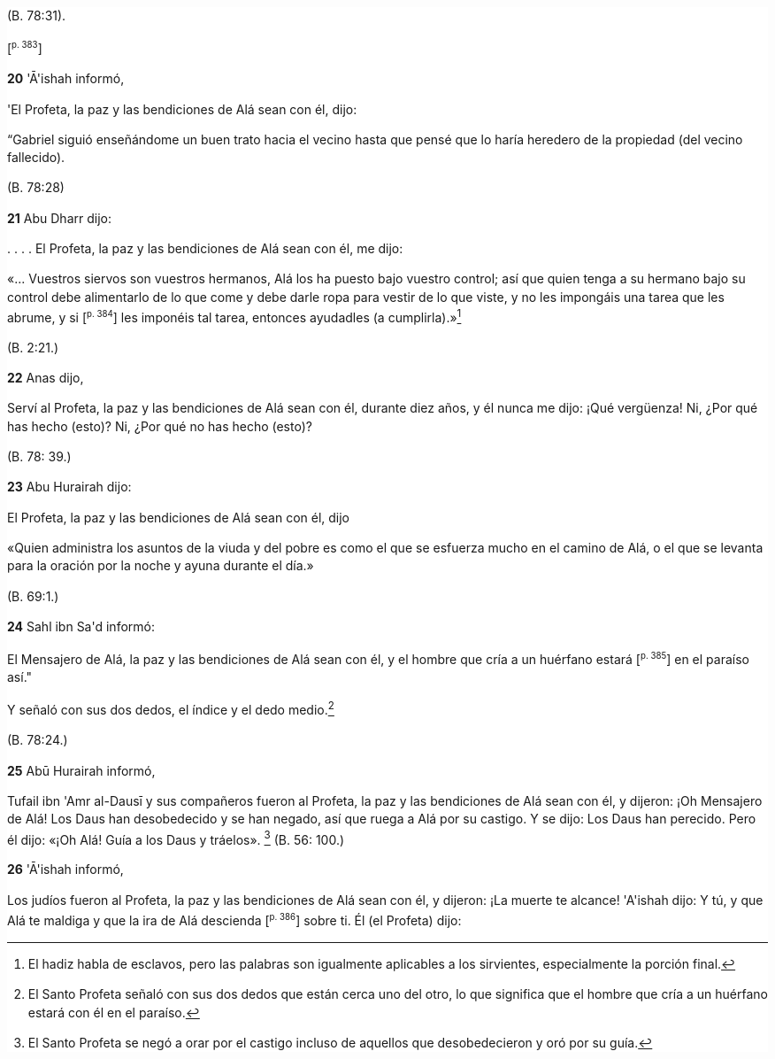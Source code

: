 (B. 78:31).

<span id="p383">[<sup><small>p. 383</small></sup>]</span>

**20** 'Ā'ishah informó,

'El Profeta, la paz y las bendiciones de Alá sean con él, dijo:

“Gabriel siguió enseñándome un buen trato hacia el vecino hasta que pensé que lo haría heredero de la propiedad (del vecino fallecido).

(B. 78:28)

**21** Abu Dharr dijo:

. . . . El Profeta, la paz y las bendiciones de Alá sean con él, me dijo:

«... Vuestros siervos son vuestros hermanos, Alá los ha puesto bajo vuestro control; así que quien tenga a su hermano bajo su control debe alimentarlo de lo que come y debe darle ropa para vestir de lo que viste, y no les impongáis una tarea que les abrume, y si <span id="p384">[<sup><small>p. 384</small></sup>]</span> les imponéis tal tarea, entonces ayudadles (a cumplirla).»[^6]

(B. 2:21.)

**22** Anas dijo,

Serví al Profeta, la paz y las bendiciones de Alá sean con él, durante diez años, y él nunca me dijo: ¡Qué vergüenza! Ni, ¿Por qué has hecho (esto)? Ni, ¿Por qué no has hecho (esto)?

(B. 78: 39.)

**23** Abu Hurairah dijo:

El Profeta, la paz y las bendiciones de Alá sean con él, dijo

«Quien administra los asuntos de la viuda y del pobre es como el que se esfuerza mucho en el camino de Alá, o el que se levanta para la oración por la noche y ayuna durante el día.»

(B. 69:1.)

**24** Sahl ibn Sa'd informó:

El Mensajero de Alá, la paz y las bendiciones de Alá sean con él, y el hombre que cría a un huérfano estará <span id="p385">[<sup><small>p. 385</small></sup>]</span> en el paraíso así."

Y señaló con sus dos dedos, el índice y el dedo medio.[^7]

(B. 78:24.)

**25** Abū Hurairah informó,

Tufail ibn 'Amr al-Dausī y sus compañeros fueron al Profeta, la paz y las bendiciones de Alá sean con él, y dijeron: ¡Oh Mensajero de Alá! Los Daus han desobedecido y se han negado, así que ruega a Alá por su castigo. Y se dijo: Los Daus han perecido. Pero él dijo: «¡Oh Alá! Guía a los Daus y tráelos». [^8] (B. 56: 100.)

**26** 'Ā'ishah informó,

Los judíos fueron al Profeta, la paz y las bendiciones de Alá sean con él, y dijeron: ¡La muerte te alcance! 'A'ishah dijo: Y tú, y que Alá te maldiga y que la ira de Alá descienda <span id="p386">[<sup><small>p. 386</small></sup>]</span> sobre ti. Él (el Profeta) dijo:


[^1]: Este hadiz da el lugar más alto de honor a la mujer.
[^2]: La palabra _rahim_ significa _útero_, por lo tanto _relación por el lado femenino_; pero también conlleva el significado más amplio de relación en general; y _Rahmān_ significa _el Dios de la misericordia_ o _el Dios Benéfico_. El hadiz significa que la relación está profundamente conectada con la misericordia en su propia naturaleza. Entonces, quien establece estrechos lazos de relación por bondad hacia los parientes, Dios es bondadoso con él, y quien corta los lazos de relación por maltrato hacia los parientes, Dios está disgustado con él. Uno debe ser bondadoso con los parientes aunque no sean musulmanes (B. 11:7).
[^3]: Estas palabras memorables, que hacen inviolables la sangre, la propiedad y el honor de un musulmán a otro, fueron pronunciadas en el día sagrado de los Sacrificios, en el mes sagrado de Dhu-l-Hijjah, en la ciudad sagrada de La Meca.
[^4]: El Santo Profeta enfatizó que un miembro de la Hermandad Musulmana no debe llamar a otro _fāsiq_ (_transgresor_), o _kāfir_ (_incrédulo_). El hombre que hiciera esto merecía que se le aplicara ese mismo epíteto a modo de castigo.
[^5]: Se recomienda enviar regalos a los vecinos (H xxvi:1). _Ihrām al dzaif_ (honrar al invitado) está especialmente ordenado a los musulmanes En otro hadiz, p. 383 se afirma que se debe preparar comida especial para el invitado durante un día y una noche, esto se llama su _ja'izah_, mientras que el entretenimiento del invitado, su _dziyāfah_, dura tres días. Lo que se gasta en el invitado después de eso se denomina _sadaqah_ o caridad.
[^6]: El hadiz habla de esclavos, pero las palabras son igualmente aplicables a los sirvientes, especialmente la porción final.
[^7]: El Santo Profeta señaló con sus dos dedos que están cerca uno del otro, lo que significa que el hombre que cría a un huérfano estará con él en el paraíso.
[^8]: El Santo Profeta se negó a orar por el castigo incluso de aquellos que desobedecieron y oró por su guía.
[^9]: El saludo musulmán _al-salāmu 'alai kum_ significa _la paz sea contigo_. Los judíos lo corrompieron maliciosamente y lo convirtieron en _as-sāmu 'alai-kum_ que significa _que la muerte te alcance_. El Santo Profeta no permitió la descortesía ni siquiera con esos enemigos.
[^10]: Por lo tanto, un musulmán debe ser misericordioso con todos los hombres, ya sean musulmanes o no musulmanes.
[^11]: El significado es, que sea frecuente en postrarse.
[^12]: Las palabras del saludo musulmán son _al-salāmu 'alai-kum_ y el saludo generalmente se devuelve diciendo _wa 'alai-kum-us-salām_ (la paz sea contigo). A esto a veces se agregan las palabras _wa rahmat-ullāhi wa barakātuh_ (_y la_ p. 389 _misericordia de Alá y Sus bendiciones_). El saludo lo ofrecen los hombres a las mujeres y viceversa (B. 79:16).
[^13]: Esto se llama _musāfahah_ (de _safh_ que significa lado), los dos hombres uniendo sus manos como una señal de amor.
[^14]: 'Zaid era un esclavo a quien el Santo Profeta había liberado, y debido a su profundo apego al Santo Profeta, fue llamado su hijo.
[^15]: Esto se llama _mu'ānaqah_ (de _'unuq_ que significa cuello). Algunos hadices muestran que el Santo Profeta lo desautorizó, pero puede haberlo hecho simplemente para mostrar que no se debería recurrir a él en general.
[^16]: Este incidente se relaciona con la época en que toda Arabia se había convertido al Islam. Las mujeres árabes también mantenían la cabeza y el pecho descubiertos antes del Islam. Por eso el Sagrado Corán ordenó a las mujeres que llevaran el velo sobre el pecho (24: 31).
[^17]: Encontramos mujeres en la época del Santo Profeta que acudían sin velo a las mezquitas para unirse a las oraciones en congregación (B. 10:162), llevando provisiones para los soldados (B. 56:66), cuidando a los enfermos y heridos (B. 56:67), tomando parte en combates reales cuando era necesario (B. 56:62), ayudando a sus maridos en las labores del campo (B. 67:108), sirviendo a los invitados masculinos en una fiesta (B. 67:78), realizando negocios (B. 1154), realizando comercio con hombres (B. 34:67), y así sucesivamente.
[^18]: No se exige que la mujer se cubra el rostro ni que use un velo. De hecho, durante la peregrinación se le exige que no lleve el velo puesto (B. 25:23), porque el velo se usaba como señal de rango y no era obligatorio según la ley del Islam.